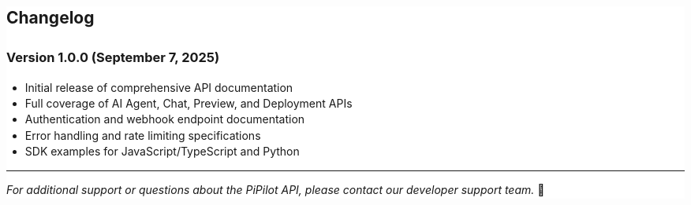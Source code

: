 ## Changelog

### Version 1.0.0 (September 7, 2025)
- Initial release of comprehensive API documentation
- Full coverage of AI Agent, Chat, Preview, and Deployment APIs
- Authentication and webhook endpoint documentation
- Error handling and rate limiting specifications
- SDK examples for JavaScript/TypeScript and Python

---

*For additional support or questions about the PiPilot API, please contact our developer support team.* 🚀
